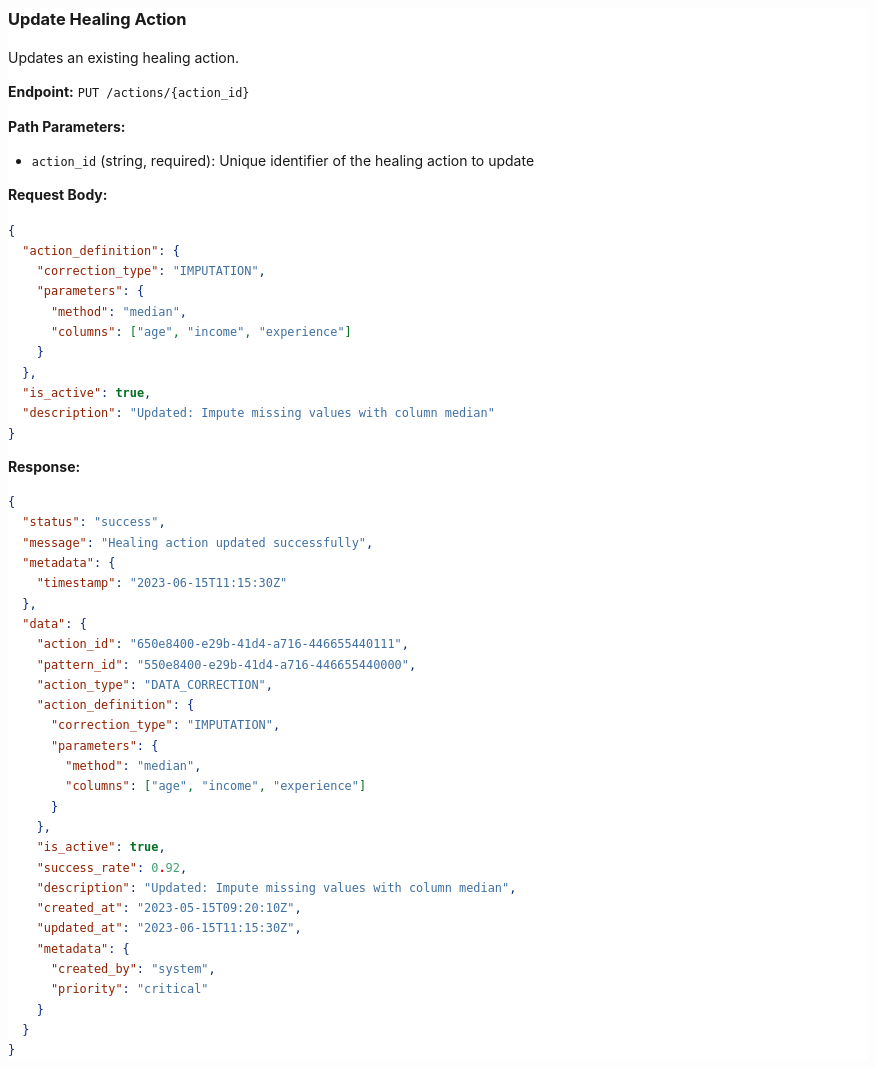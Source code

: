 ### Update Healing Action

Updates an existing healing action.

**Endpoint:** `PUT /actions/{action_id}`

**Path Parameters:**
- `action_id` (string, required): Unique identifier of the healing action to update

**Request Body:**
```json
{
  "action_definition": {
    "correction_type": "IMPUTATION",
    "parameters": {
      "method": "median",
      "columns": ["age", "income", "experience"]
    }
  },
  "is_active": true,
  "description": "Updated: Impute missing values with column median"
}
```

**Response:**
```json
{
  "status": "success",
  "message": "Healing action updated successfully",
  "metadata": {
    "timestamp": "2023-06-15T11:15:30Z"
  },
  "data": {
    "action_id": "650e8400-e29b-41d4-a716-446655440111",
    "pattern_id": "550e8400-e29b-41d4-a716-446655440000",
    "action_type": "DATA_CORRECTION",
    "action_definition": {
      "correction_type": "IMPUTATION",
      "parameters": {
        "method": "median",
        "columns": ["age", "income", "experience"]
      }
    },
    "is_active": true,
    "success_rate": 0.92,
    "description": "Updated: Impute missing values with column median",
    "created_at": "2023-05-15T09:20:10Z",
    "updated_at": "2023-06-15T11:15:30Z",
    "metadata": {
      "created_by": "system",
      "priority": "critical"
    }
  }
}
```
